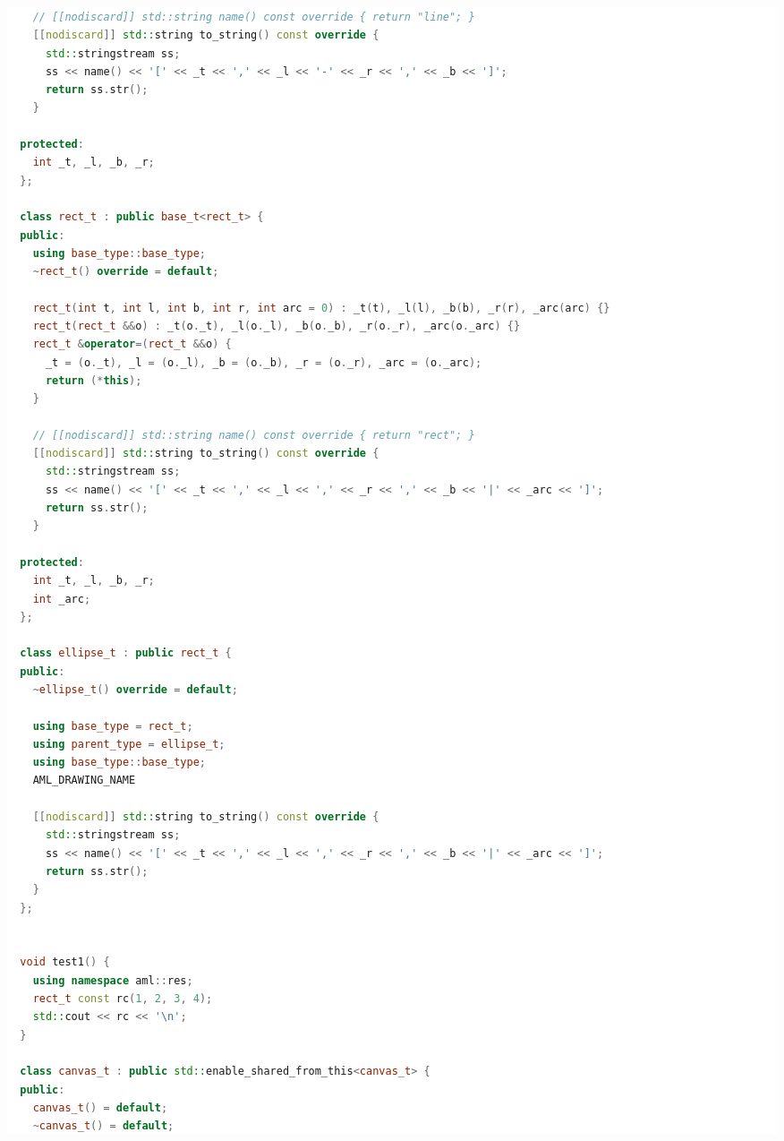 ```c++
    // [[nodiscard]] std::string name() const override { return "line"; }
    [[nodiscard]] std::string to_string() const override {
      std::stringstream ss;
      ss << name() << '[' << _t << ',' << _l << '-' << _r << ',' << _b << ']';
      return ss.str();
    }

  protected:
    int _t, _l, _b, _r;
  };

  class rect_t : public base_t<rect_t> {
  public:
    using base_type::base_type;
    ~rect_t() override = default;

    rect_t(int t, int l, int b, int r, int arc = 0) : _t(t), _l(l), _b(b), _r(r), _arc(arc) {}
    rect_t(rect_t &&o) : _t(o._t), _l(o._l), _b(o._b), _r(o._r), _arc(o._arc) {}
    rect_t &operator=(rect_t &&o) {
      _t = (o._t), _l = (o._l), _b = (o._b), _r = (o._r), _arc = (o._arc);
      return (*this);
    }

    // [[nodiscard]] std::string name() const override { return "rect"; }
    [[nodiscard]] std::string to_string() const override {
      std::stringstream ss;
      ss << name() << '[' << _t << ',' << _l << ',' << _r << ',' << _b << '|' << _arc << ']';
      return ss.str();
    }

  protected:
    int _t, _l, _b, _r;
    int _arc;
  };

  class ellipse_t : public rect_t {
  public:
    ~ellipse_t() override = default;

    using base_type = rect_t;
    using parent_type = ellipse_t;
    using base_type::base_type;
    AML_DRAWING_NAME

    [[nodiscard]] std::string to_string() const override {
      std::stringstream ss;
      ss << name() << '[' << _t << ',' << _l << ',' << _r << ',' << _b << '|' << _arc << ']';
      return ss.str();
    }
  };


  void test1() {
    using namespace aml::res;
    rect_t const rc(1, 2, 3, 4);
    std::cout << rc << '\n';
  }

  class canvas_t : public std::enable_shared_from_this<canvas_t> {
  public:
    canvas_t() = default;
    ~canvas_t() = default;

```